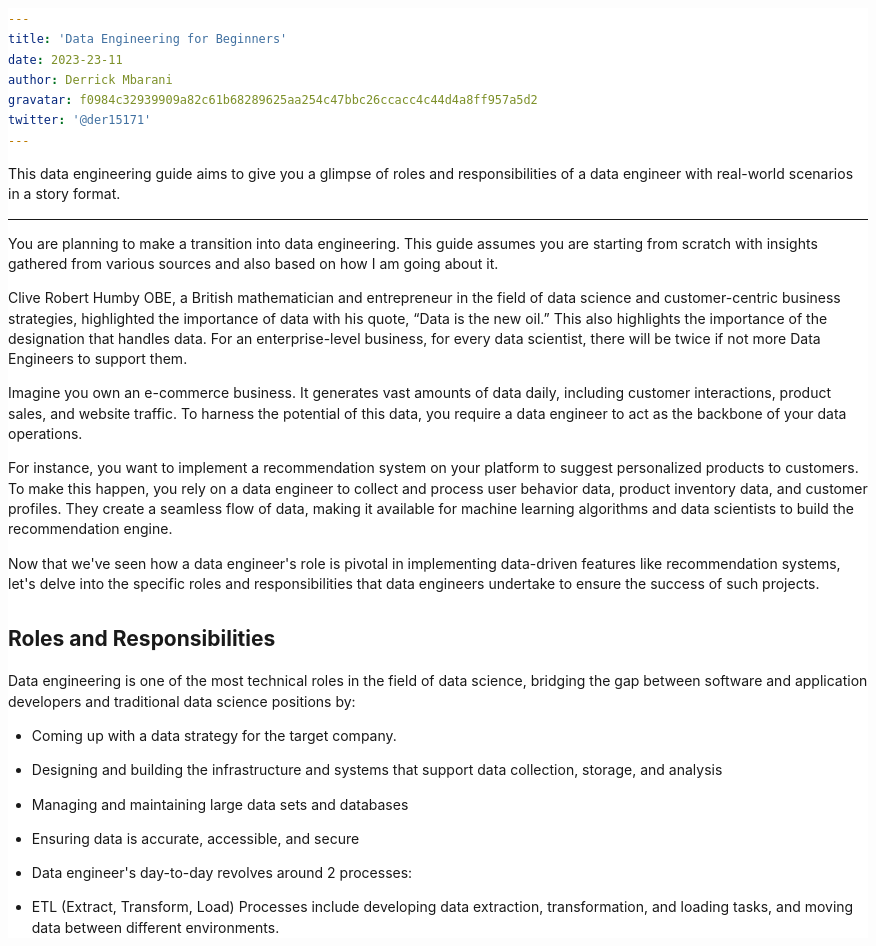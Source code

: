 ```yaml
---
title: 'Data Engineering for Beginners'
date: 2023-23-11
author: Derrick Mbarani
gravatar: f0984c32939909a82c61b68289625aa254c47bbc26ccacc4c44d4a8ff957a5d2
twitter: '@der15171'
---
```


This data engineering guide aims to give you a glimpse of roles and responsibilities of a data engineer with real-world scenarios in a story format.

---

You are planning to make a transition into data engineering. This guide assumes you are starting from scratch with insights gathered from various sources and also based on how I am going about it.

Clive Robert Humby OBE, a British mathematician and entrepreneur in the field of data science and customer-centric business strategies, highlighted the importance of data with his quote, “Data is the new oil.” This also highlights the importance of the designation that handles data. For an enterprise-level business, for every data scientist, there will be twice if not more Data Engineers to support them.

Imagine you own an e-commerce business. It generates vast amounts of data daily, including customer interactions, product sales, and website traffic. To harness the potential of this data, you require a data engineer to act as the backbone of your data operations.

For instance, you want to implement a recommendation system on your platform to suggest personalized products to customers. To make this happen, you rely on a data engineer to collect and process user behavior data, product inventory data, and customer profiles. They create a seamless flow of data, making it available for machine learning algorithms and data scientists to build the recommendation engine.

Now that we've seen how a data engineer's role is pivotal in implementing data-driven features like recommendation systems, let's delve into the specific roles and responsibilities that data engineers undertake to ensure the success of such projects.

## Roles and Responsibilities

Data engineering is one of the most technical roles in the field of data science, bridging the gap between software and application developers and traditional data science positions by:

- Coming up with a data strategy for the target company.

- Designing and building the infrastructure and systems that support data collection, storage, and analysis

- Managing and maintaining large data sets and databases

- Ensuring data is accurate, accessible, and secure

- Data engineer's day-to-day revolves around 2 processes:

- ETL (Extract, Transform, Load) Processes include developing data extraction, transformation, and loading tasks, and moving data between different environments.

